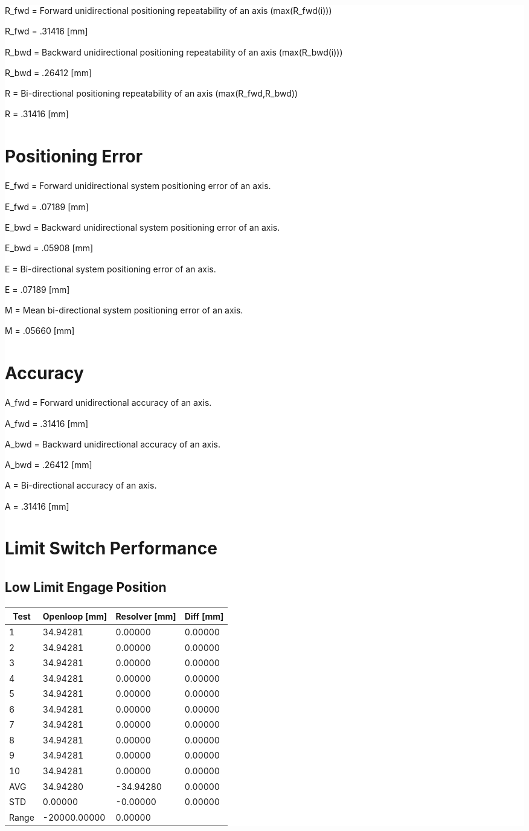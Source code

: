 R_fwd = Forward unidirectional positioning repeatability of an axis (max(R_fwd(i)))

R_fwd = .31416 [mm]

R_bwd = Backward unidirectional positioning repeatability of an axis (max(R_bwd(i)))

R_bwd = .26412 [mm]

R = Bi-directional positioning repeatability of an axis (max(R_fwd,R_bwd))

R = .31416 [mm]


# Positioning Error

E_fwd = Forward unidirectional system positioning error of an axis.

E_fwd = .07189 [mm]

E_bwd = Backward unidirectional system positioning error of an axis.

E_bwd = .05908 [mm]

E = Bi-directional system positioning error of an axis.

E = .07189 [mm]

M = Mean bi-directional system positioning error of an axis.

M = .05660 [mm]


# Accuracy

A_fwd = Forward unidirectional accuracy of an axis.

A_fwd = .31416 [mm]

A_bwd = Backward unidirectional accuracy of an axis.

A_bwd = .26412 [mm]

A = Bi-directional accuracy of an axis.

A = .31416 [mm]

# Limit Switch Performance

## Low Limit Engage Position

Test | Openloop [mm]| Resolver [mm]| Diff [mm]
--- | --- | --- |--- |
1 | 34.94281 | 0.00000 | 0.00000
2 | 34.94281 | 0.00000 | 0.00000
3 | 34.94281 | 0.00000 | 0.00000
4 | 34.94281 | 0.00000 | 0.00000
5 | 34.94281 | 0.00000 | 0.00000
6 | 34.94281 | 0.00000 | 0.00000
7 | 34.94281 | 0.00000 | 0.00000
8 | 34.94281 | 0.00000 | 0.00000
9 | 34.94281 | 0.00000 | 0.00000
10 | 34.94281 | 0.00000 | 0.00000
AVG | 34.94280 | -34.94280 | 0.00000
STD | 0.00000 | -0.00000 | 0.00000
Range | -20000.00000 | 0.00000
